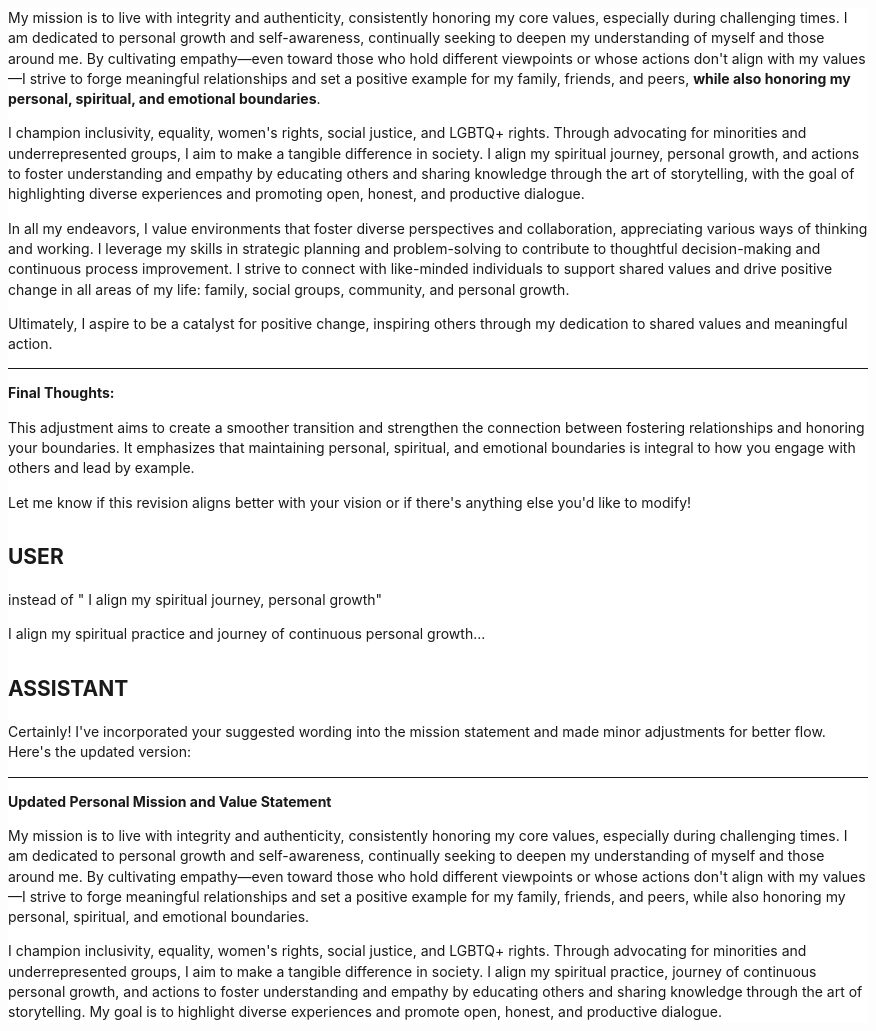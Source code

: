 
My mission is to live with integrity and authenticity, consistently honoring my core values, especially during challenging times. I am dedicated to personal growth and self-awareness, continually seeking to deepen my understanding of myself and those around me. By cultivating empathy—even toward those who hold different viewpoints or whose actions don't align with my values—I strive to forge meaningful relationships and set a positive example for my family, friends, and peers, **while also honoring my personal, spiritual, and emotional boundaries**.

I champion inclusivity, equality, women's rights, social justice, and LGBTQ+ rights. Through advocating for minorities and underrepresented groups, I aim to make a tangible difference in society. I align my spiritual journey, personal growth, and actions to foster understanding and empathy by educating others and sharing knowledge through the art of storytelling, with the goal of highlighting diverse experiences and promoting open, honest, and productive dialogue.

In all my endeavors, I value environments that foster diverse perspectives and collaboration, appreciating various ways of thinking and working. I leverage my skills in strategic planning and problem-solving to contribute to thoughtful decision-making and continuous process improvement. I strive to connect with like-minded individuals to support shared values and drive positive change in all areas of my life: family, social groups, community, and personal growth.

Ultimately, I aspire to be a catalyst for positive change, inspiring others through my dedication to shared values and meaningful action.

---

**Final Thoughts:**

This adjustment aims to create a smoother transition and strengthen the connection between fostering relationships and honoring your boundaries. It emphasizes that maintaining personal, spiritual, and emotional boundaries is integral to how you engage with others and lead by example.

Let me know if this revision aligns better with your vision or if there's anything else you'd like to modify!

## USER
instead of " I align my spiritual journey, personal growth"

I align my spiritual practice and journey of continuous personal growth...

## ASSISTANT
Certainly! I've incorporated your suggested wording into the mission statement and made minor adjustments for better flow. Here's the updated version:

---

**Updated Personal Mission and Value Statement**

My mission is to live with integrity and authenticity, consistently honoring my core values, especially during challenging times. I am dedicated to personal growth and self-awareness, continually seeking to deepen my understanding of myself and those around me. By cultivating empathy—even toward those who hold different viewpoints or whose actions don't align with my values—I strive to forge meaningful relationships and set a positive example for my family, friends, and peers, while also honoring my personal, spiritual, and emotional boundaries.

I champion inclusivity, equality, women's rights, social justice, and LGBTQ+ rights. Through advocating for minorities and underrepresented groups, I aim to make a tangible difference in society. I align my spiritual practice, journey of continuous personal growth, and actions to foster understanding and empathy by educating others and sharing knowledge through the art of storytelling. My goal is to highlight diverse experiences and promote open, honest, and productive dialogue.
